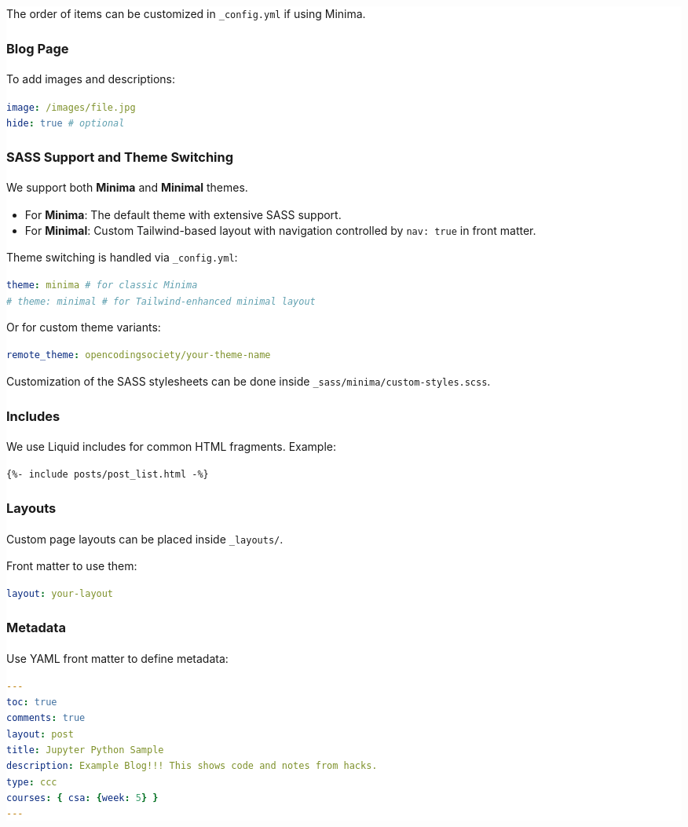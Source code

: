 The order of items can be customized in `_config.yml` if using Minima.

### Blog Page

To add images and descriptions:

```yaml
image: /images/file.jpg
hide: true # optional
```

### SASS Support and Theme Switching

We support both **Minima** and **Minimal** themes.

- For **Minima**: The default theme with extensive SASS support.
- For **Minimal**: Custom Tailwind-based layout with navigation controlled by `nav: true` in front matter.

Theme switching is handled via `_config.yml`:

```yaml
theme: minima # for classic Minima
# theme: minimal # for Tailwind-enhanced minimal layout
```

Or for custom theme variants:

```yaml
remote_theme: opencodingsociety/your-theme-name
```

Customization of the SASS stylesheets can be done inside `_sass/minima/custom-styles.scss`.

### Includes

We use Liquid includes for common HTML fragments. Example:

```liquid
{%- include posts/post_list.html -%}
```

### Layouts

Custom page layouts can be placed inside `_layouts/`.

Front matter to use them:

```yaml
layout: your-layout
```

### Metadata

Use YAML front matter to define metadata:

```yaml
---
toc: true
comments: true
layout: post
title: Jupyter Python Sample
description: Example Blog!!! This shows code and notes from hacks.
type: ccc
courses: { csa: {week: 5} }
---
```
